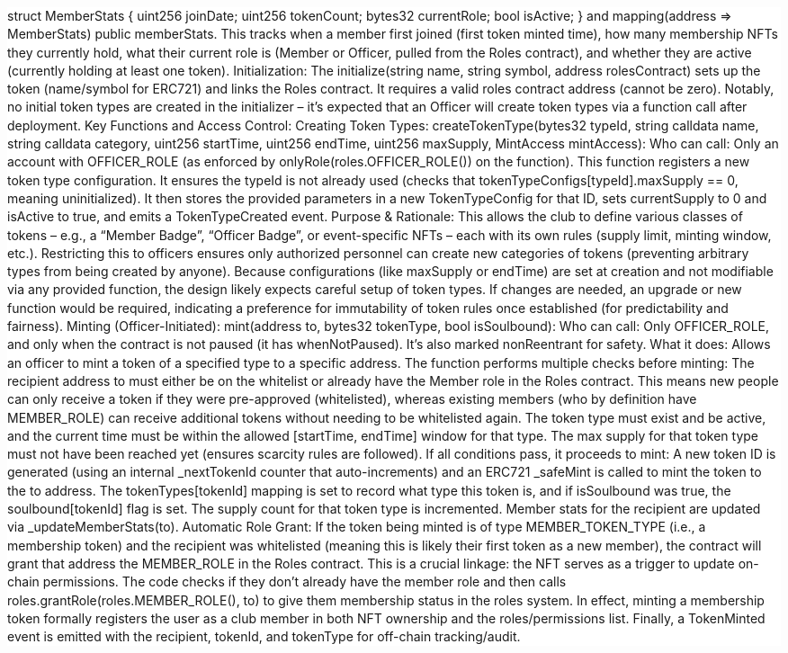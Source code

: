struct MemberStats { uint256 joinDate; uint256 tokenCount; bytes32 currentRole; bool isActive; } and
mapping(address => MemberStats) public memberStats.
This tracks when a member first joined (first token minted time), how many membership NFTs they currently hold, what their current role is (Member or Officer, pulled from the Roles contract), and whether they are active (currently holding at least one token).
Initialization: The initialize(string name, string symbol, address rolesContract) sets up the token (name/symbol for ERC721) and links the Roles contract. It requires a valid roles contract address (cannot be zero). Notably, no initial token types are created in the initializer – it’s expected that an Officer will create token types via a function call after deployment.
Key Functions and Access Control:
Creating Token Types: createTokenType(bytes32 typeId, string calldata name, string calldata category, uint256 startTime, uint256 endTime, uint256 maxSupply, MintAccess mintAccess):
Who can call: Only an account with OFFICER_ROLE (as enforced by onlyRole(roles.OFFICER_ROLE()) on the function).
This function registers a new token type configuration. It ensures the typeId is not already used (checks that tokenTypeConfigs[typeId].maxSupply == 0, meaning uninitialized).
It then stores the provided parameters in a new TokenTypeConfig for that ID, sets currentSupply to 0 and isActive to true, and emits a TokenTypeCreated event.
Purpose & Rationale: This allows the club to define various classes of tokens – e.g., a “Member Badge”, “Officer Badge”, or event-specific NFTs – each with its own rules (supply limit, minting window, etc.). Restricting this to officers ensures only authorized personnel can create new categories of tokens (preventing arbitrary types from being created by anyone).
Because configurations (like maxSupply or endTime) are set at creation and not modifiable via any provided function, the design likely expects careful setup of token types. If changes are needed, an upgrade or new function would be required, indicating a preference for immutability of token rules once established (for predictability and fairness).
Minting (Officer-Initiated): mint(address to, bytes32 tokenType, bool isSoulbound):
Who can call: Only OFFICER_ROLE, and only when the contract is not paused (it has whenNotPaused). It’s also marked nonReentrant for safety.
What it does: Allows an officer to mint a token of a specified type to a specific address. The function performs multiple checks before minting:
The recipient address to must either be on the whitelist or already have the Member role in the Roles contract. This means new people can only receive a token if they were pre-approved (whitelisted), whereas existing members (who by definition have MEMBER_ROLE) can receive additional tokens without needing to be whitelisted again.
The token type must exist and be active, and the current time must be within the allowed [startTime, endTime] window for that type.
The max supply for that token type must not have been reached yet (ensures scarcity rules are followed).
If all conditions pass, it proceeds to mint:
A new token ID is generated (using an internal _nextTokenId counter that auto-increments) and an ERC721 _safeMint is called to mint the token to the to address.
The tokenTypes[tokenId] mapping is set to record what type this token is, and if isSoulbound was true, the soulbound[tokenId] flag is set.
The supply count for that token type is incremented.
Member stats for the recipient are updated via _updateMemberStats(to).
Automatic Role Grant: If the token being minted is of type MEMBER_TOKEN_TYPE (i.e., a membership token) and the recipient was whitelisted (meaning this is likely their first token as a new member), the contract will grant that address the MEMBER_ROLE in the Roles contract. This is a crucial linkage: the NFT serves as a trigger to update on-chain permissions. The code checks if they don’t already have the member role and then calls roles.grantRole(roles.MEMBER_ROLE(), to) to give them membership status in the roles system. In effect, minting a membership token formally registers the user as a club member in both NFT ownership and the roles/permissions list.
Finally, a TokenMinted event is emitted with the recipient, tokenId, and tokenType for off-chain tracking/audit.